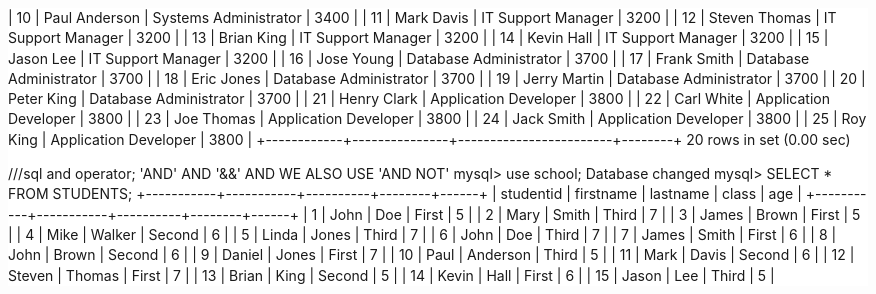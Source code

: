 |         10 | Paul Anderson | Systems Administrator  |   3400 |
|         11 | Mark Davis    | IT Support Manager     |   3200 |
|         12 | Steven Thomas | IT Support Manager     |   3200 |
|         13 | Brian King    | IT Support Manager     |   3200 |
|         14 | Kevin Hall    | IT Support Manager     |   3200 |
|         15 | Jason Lee     | IT Support Manager     |   3200 |
|         16 | Jose Young    | Database Administrator |   3700 |
|         17 | Frank Smith   | Database Administrator |   3700 |
|         18 | Eric Jones    | Database Administrator |   3700 |
|         19 | Jerry Martin  | Database Administrator |   3700 |
|         20 | Peter King    | Database Administrator |   3700 |
|         21 | Henry Clark   | Application Developer  |   3800 |
|         22 | Carl White    | Application Developer  |   3800 |
|         23 | Joe Thomas    | Application Developer  |   3800 |
|         24 | Jack Smith    | Application Developer  |   3800 |
|         25 | Roy King      | Application Developer  |   3800 |
+------------+---------------+------------------------+--------+
20 rows in set (0.00 sec)

///sql and operator;
'AND' AND '&&' AND WE ALSO USE 'AND NOT'
mysql> use school;
Database changed
mysql> SELECT * FROM STUDENTS;
+-----------+-----------+----------+--------+------+
| studentid | firstname | lastname | class  | age  |
+-----------+-----------+----------+--------+------+
|         1 | John      | Doe      | First  |    5 |
|         2 | Mary      | Smith    | Third  |    7 |
|         3 | James     | Brown    | First  |    5 |
|         4 | Mike      | Walker   | Second |    6 |
|         5 | Linda     | Jones    | Third  |    7 |
|         6 | John      | Doe      | Third  |    7 |
|         7 | James     | Smith    | First  |    6 |
|         8 | John      | Brown    | Second |    6 |
|         9 | Daniel    | Jones    | First  |    7 |
|        10 | Paul      | Anderson | Third  |    5 |
|        11 | Mark      | Davis    | Second |    6 |
|        12 | Steven    | Thomas   | First  |    7 |
|        13 | Brian     | King     | Second |    5 |
|        14 | Kevin     | Hall     | First  |    6 |
|        15 | Jason     | Lee      | Third  |    5 |